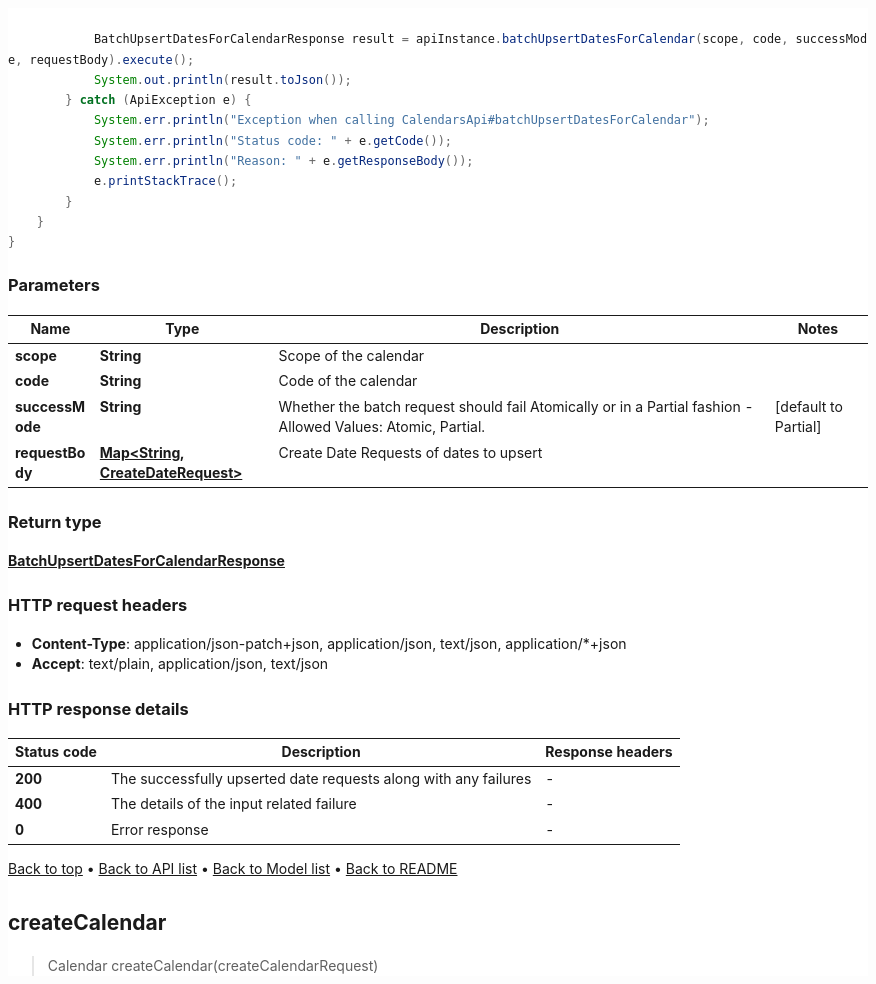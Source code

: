 ```java

            BatchUpsertDatesForCalendarResponse result = apiInstance.batchUpsertDatesForCalendar(scope, code, successMode, requestBody).execute();
            System.out.println(result.toJson());
        } catch (ApiException e) {
            System.err.println("Exception when calling CalendarsApi#batchUpsertDatesForCalendar");
            System.err.println("Status code: " + e.getCode());
            System.err.println("Reason: " + e.getResponseBody());
            e.printStackTrace();
        }
    }
}
```

### Parameters


| Name | Type | Description  | Notes |
|------------- | ------------- | ------------- | -------------|
| **scope** | **String**| Scope of the calendar | |
| **code** | **String**| Code of the calendar | |
| **successMode** | **String**| Whether the batch request should fail Atomically or in a Partial fashion - Allowed Values: Atomic, Partial. | [default to Partial] |
| **requestBody** | [**Map&lt;String, CreateDateRequest&gt;**](CreateDateRequest.md)| Create Date Requests of dates to upsert | |

### Return type

[**BatchUpsertDatesForCalendarResponse**](BatchUpsertDatesForCalendarResponse.md)

### HTTP request headers

- **Content-Type**: application/json-patch+json, application/json, text/json, application/*+json
- **Accept**: text/plain, application/json, text/json


### HTTP response details
| Status code | Description | Response headers |
|-------------|-------------|------------------|
| **200** | The successfully upserted date requests along with any failures |  -  |
| **400** | The details of the input related failure |  -  |
| **0** | Error response |  -  |

[Back to top](#) &#8226; [Back to API list](../README.md#documentation-for-api-endpoints) &#8226; [Back to Model list](../README.md#documentation-for-models) &#8226; [Back to README](../README.md)


## createCalendar

> Calendar createCalendar(createCalendarRequest)
